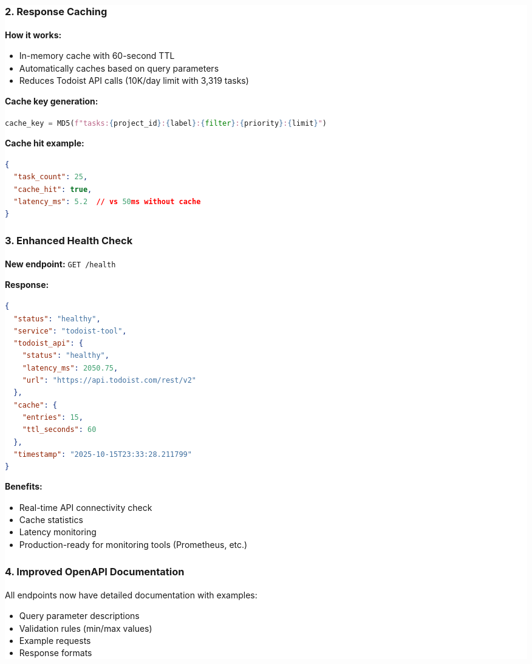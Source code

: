 ### 2. Response Caching

**How it works:**
- In-memory cache with 60-second TTL
- Automatically caches based on query parameters
- Reduces Todoist API calls (10K/day limit with 3,319 tasks)

**Cache key generation:**
```python
cache_key = MD5(f"tasks:{project_id}:{label}:{filter}:{priority}:{limit}")
```

**Cache hit example:**
```json
{
  "task_count": 25,
  "cache_hit": true,
  "latency_ms": 5.2  // vs 50ms without cache
}
```

### 3. Enhanced Health Check

**New endpoint:** `GET /health`

**Response:**
```json
{
  "status": "healthy",
  "service": "todoist-tool",
  "todoist_api": {
    "status": "healthy",
    "latency_ms": 2050.75,
    "url": "https://api.todoist.com/rest/v2"
  },
  "cache": {
    "entries": 15,
    "ttl_seconds": 60
  },
  "timestamp": "2025-10-15T23:33:28.211799"
}
```

**Benefits:**
- Real-time API connectivity check
- Cache statistics
- Latency monitoring
- Production-ready for monitoring tools (Prometheus, etc.)

### 4. Improved OpenAPI Documentation

All endpoints now have detailed documentation with examples:
- Query parameter descriptions
- Validation rules (min/max values)
- Example requests
- Response formats
